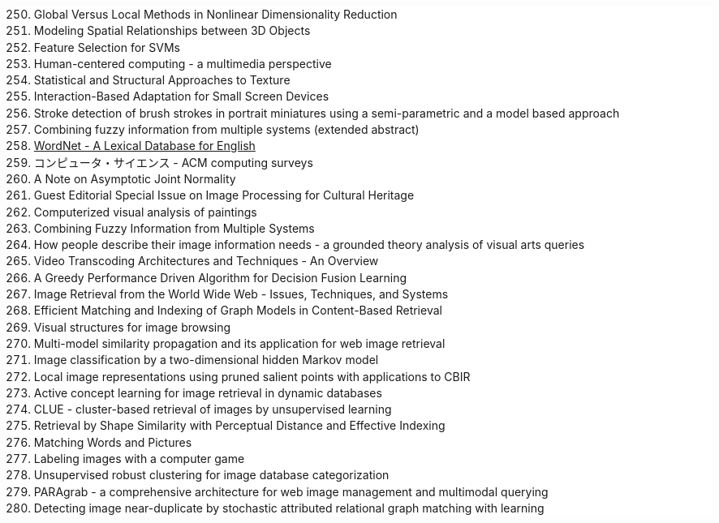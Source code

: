 250. Global Versus Local Methods in Nonlinear Dimensionality Reduction
251. Modeling Spatial Relationships between 3D Objects
252. Feature Selection for SVMs
253. Human-centered computing - a multimedia perspective
254. Statistical and Structural Approaches to Texture
255. Interaction-Based Adaptation for Small Screen Devices
256. Stroke detection of brush strokes in portrait miniatures using a semi-parametric and a model based approach
257. Combining fuzzy information from multiple systems (extended abstract)
258. [WordNet - A Lexical Database for English](1992-wordnet-a-lexical-database-for-english)
259. コンピュータ・サイエンス - ACM computing surveys
260. A Note on Asymptotic Joint Normality
261. Guest Editorial Special Issue on Image Processing for Cultural Heritage
262. Computerized visual analysis of paintings
263. Combining Fuzzy Information from Multiple Systems
264. How people describe their image information needs - a grounded theory analysis of visual arts queries
265. Video Transcoding Architectures and Techniques - An Overview
266. A Greedy Performance Driven Algorithm for Decision Fusion Learning
267. Image Retrieval from the World Wide Web - Issues, Techniques, and Systems
268. Efficient Matching and Indexing of Graph Models in Content-Based Retrieval
269. Visual structures for image browsing
270. Multi-model similarity propagation and its application for web image retrieval
271. Image classification by a two-dimensional hidden Markov model
272. Local image representations using pruned salient points with applications to CBIR
273. Active concept learning for image retrieval in dynamic databases
274. CLUE - cluster-based retrieval of images by unsupervised learning
275. Retrieval by Shape Similarity with Perceptual Distance and Effective Indexing
276. Matching Words and Pictures
277. Labeling images with a computer game
278. Unsupervised robust clustering for image database categorization
279. PARAgrab - a comprehensive architecture for web image management and multimodal querying
280. Detecting image near-duplicate by stochastic attributed relational graph matching with learning
